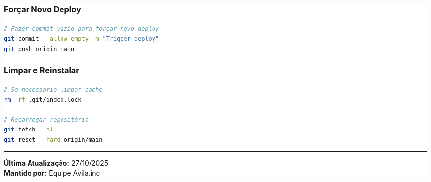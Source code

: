 ### Forçar Novo Deploy
```bash
# Fazer commit vazio para forçar novo deploy
git commit --allow-empty -m "Trigger deploy"
git push origin main
```

### Limpar e Reinstalar
```bash
# Se necessário limpar cache
rm -rf .git/index.lock

# Recarregar repositório
git fetch --all
git reset --hard origin/main
```

---

**Última Atualização:** 27/10/2025  
**Mantido por:** Equipe Avila.inc
